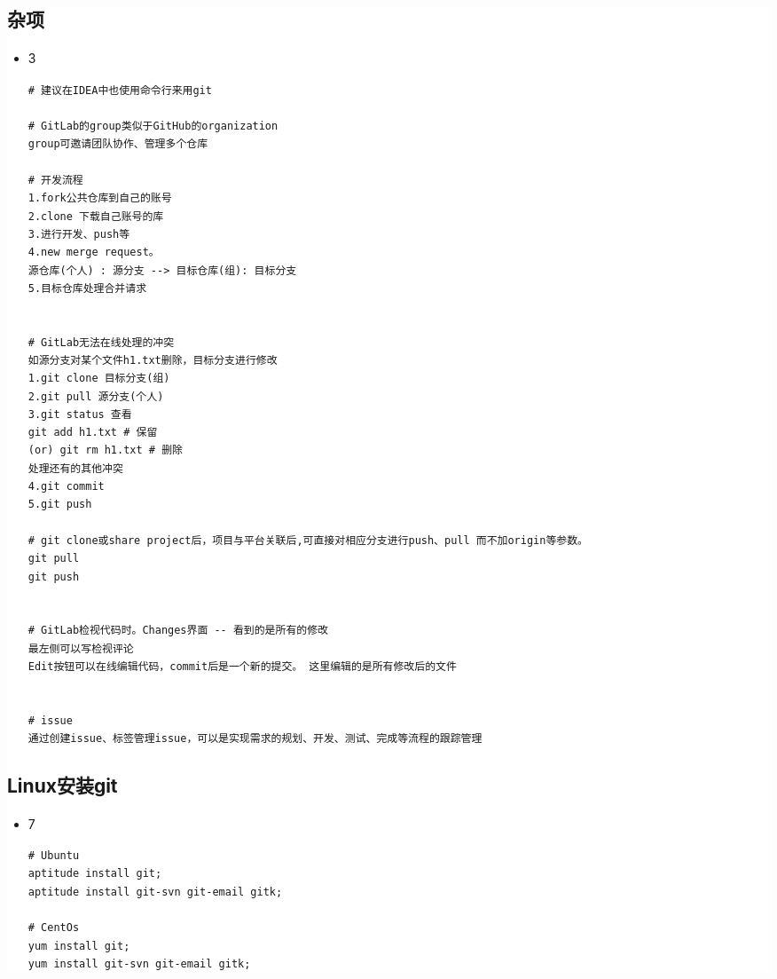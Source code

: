 ## 杂项

- 3

  ```shell
  # 建议在IDEA中也使用命令行来用git
  
  # GitLab的group类似于GitHub的organization
  group可邀请团队协作、管理多个仓库
  
  # 开发流程
  1.fork公共仓库到自己的账号
  2.clone 下载自己账号的库
  3.进行开发、push等
  4.new merge request。
  源仓库(个人) : 源分支 --> 目标仓库(组): 目标分支
  5.目标仓库处理合并请求
  
  
  # GitLab无法在线处理的冲突
  如源分支对某个文件h1.txt删除，目标分支进行修改
  1.git clone 目标分支(组)
  2.git pull 源分支(个人)
  3.git status 查看
  git add h1.txt # 保留 
  (or) git rm h1.txt # 删除
  处理还有的其他冲突
  4.git commit
  5.git push
  
  # git clone或share project后，项目与平台关联后,可直接对相应分支进行push、pull 而不加origin等参数。
  git pull
  git push
  
  
  # GitLab检视代码时。Changes界面 -- 看到的是所有的修改
  最左侧可以写检视评论
  Edit按钮可以在线编辑代码，commit后是一个新的提交。 这里编辑的是所有修改后的文件
  
  
  # issue
  通过创建issue、标签管理issue，可以是实现需求的规划、开发、测试、完成等流程的跟踪管理 
  ```

  

## Linux安装git

- 7

  ```shell
  # Ubuntu
  aptitude install git;
  aptitude install git-svn git-email gitk;
  
  # CentOs 
  yum install git; 
  yum install git-svn git-email gitk;
  ```
